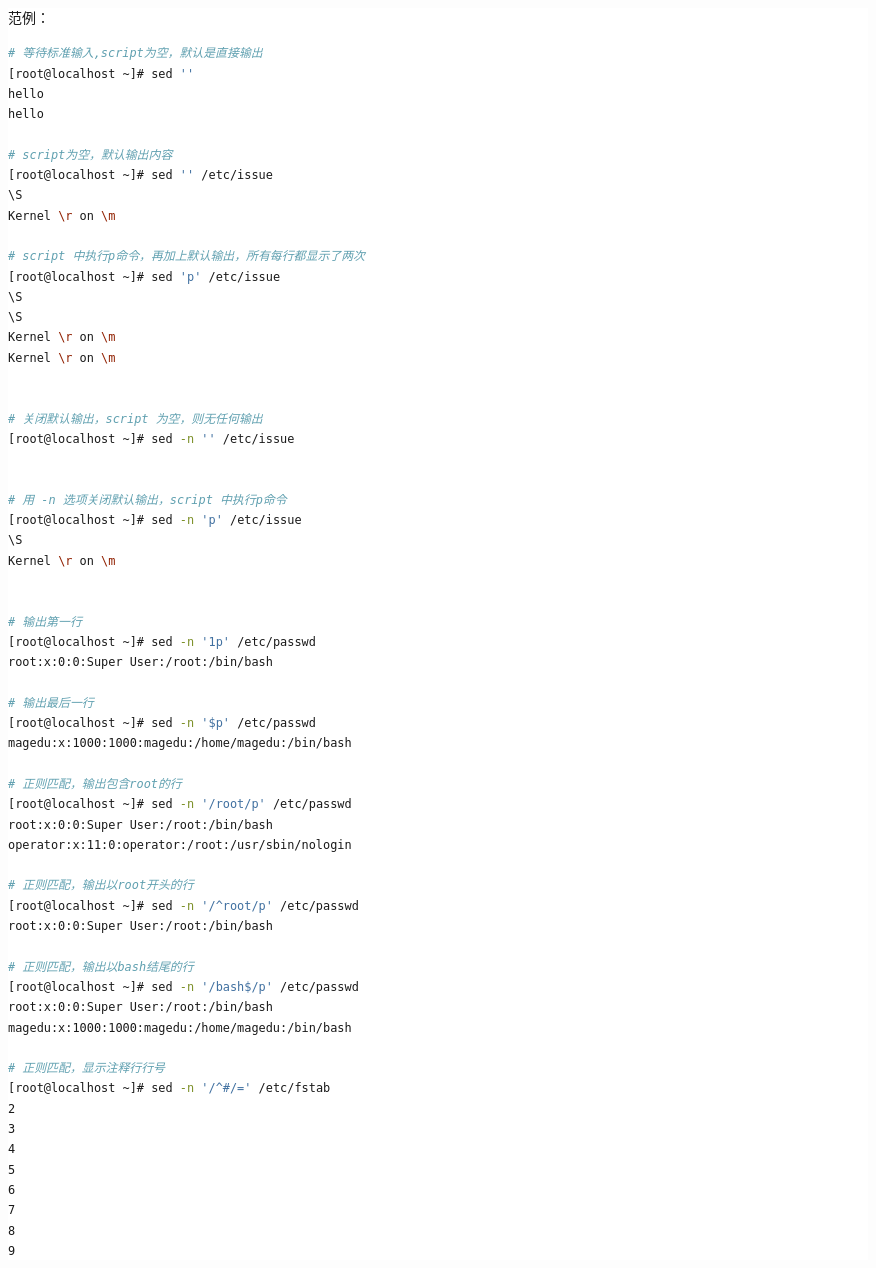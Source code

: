 

范例：

```bash
# 等待标准输入,script为空，默认是直接输出
[root@localhost ~]# sed ''
hello
hello

# script为空，默认输出内容
[root@localhost ~]# sed '' /etc/issue
\S
Kernel \r on \m

# script 中执行p命令，再加上默认输出，所有每行都显示了两次
[root@localhost ~]# sed 'p' /etc/issue
\S
\S
Kernel \r on \m
Kernel \r on \m


# 关闭默认输出，script 为空，则无任何输出
[root@localhost ~]# sed -n '' /etc/issue


# 用 -n 选项关闭默认输出，script 中执行p命令
[root@localhost ~]# sed -n 'p' /etc/issue
\S
Kernel \r on \m


# 输出第一行
[root@localhost ~]# sed -n '1p' /etc/passwd
root:x:0:0:Super User:/root:/bin/bash

# 输出最后一行
[root@localhost ~]# sed -n '$p' /etc/passwd
magedu:x:1000:1000:magedu:/home/magedu:/bin/bash

# 正则匹配，输出包含root的行
[root@localhost ~]# sed -n '/root/p' /etc/passwd
root:x:0:0:Super User:/root:/bin/bash
operator:x:11:0:operator:/root:/usr/sbin/nologin

# 正则匹配，输出以root开头的行
[root@localhost ~]# sed -n '/^root/p' /etc/passwd
root:x:0:0:Super User:/root:/bin/bash

# 正则匹配，输出以bash结尾的行
[root@localhost ~]# sed -n '/bash$/p' /etc/passwd
root:x:0:0:Super User:/root:/bin/bash
magedu:x:1000:1000:magedu:/home/magedu:/bin/bash

# 正则匹配，显示注释行行号
[root@localhost ~]# sed -n '/^#/=' /etc/fstab
2
3
4
5
6
7
8
9
```